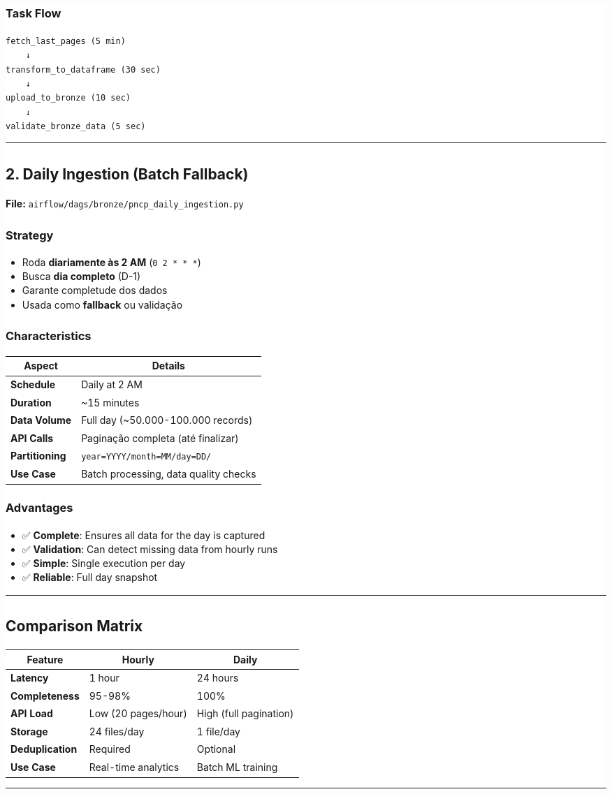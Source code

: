 ### Task Flow
```
fetch_last_pages (5 min)
    ↓
transform_to_dataframe (30 sec)
    ↓
upload_to_bronze (10 sec)
    ↓
validate_bronze_data (5 sec)
```

---

## 2. Daily Ingestion (Batch Fallback)

**File:** `airflow/dags/bronze/pncp_daily_ingestion.py`

### Strategy
- Roda **diariamente às 2 AM** (`0 2 * * *`)
- Busca **dia completo** (D-1)
- Garante completude dos dados
- Usada como **fallback** ou validação

### Characteristics

| Aspect | Details |
|--------|---------|
| **Schedule** | Daily at 2 AM |
| **Duration** | ~15 minutes |
| **Data Volume** | Full day (~50.000-100.000 records) |
| **API Calls** | Paginação completa (até finalizar) |
| **Partitioning** | `year=YYYY/month=MM/day=DD/` |
| **Use Case** | Batch processing, data quality checks |

### Advantages
- ✅ **Complete**: Ensures all data for the day is captured
- ✅ **Validation**: Can detect missing data from hourly runs
- ✅ **Simple**: Single execution per day
- ✅ **Reliable**: Full day snapshot

---

## Comparison Matrix

| Feature | Hourly | Daily |
|---------|--------|-------|
| **Latency** | 1 hour | 24 hours |
| **Completeness** | 95-98% | 100% |
| **API Load** | Low (20 pages/hour) | High (full pagination) |
| **Storage** | 24 files/day | 1 file/day |
| **Deduplication** | Required | Optional |
| **Use Case** | Real-time analytics | Batch ML training |

---